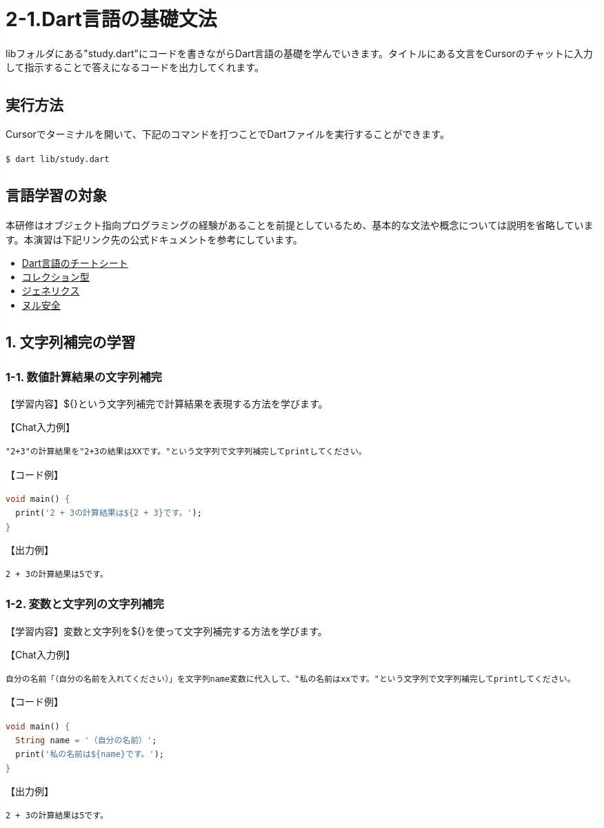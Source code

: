 # 2-1.Dart言語の基礎文法
libフォルダにある"study.dart"にコードを書きながらDart言語の基礎を学んでいきます。タイトルにある文言をCursorのチャットに入力して指示することで答えになるコードを出力してくれます。

## 実行方法
Cursorでターミナルを開いて、下記のコマンドを打つことでDartファイルを実行することができます。

```bash
$ dart lib/study.dart
```

## 言語学習の対象
本研修はオブジェクト指向プログラミングの経験があることを前提としているため、基本的な文法や概念については説明を省略しています。本演習は下記リンク先の公式ドキュメントを参考にしています。

- [Dart言語のチートシート](https://dart.dev/codelabs/dart-cheatsheet)
- [コレクション型](https://dart.dev/codelabs/iterables)
- [ジェネリクス](https://dart.dev/language/generics)
- [ヌル安全](https://dart.dev/codelabs/null-safety)

## 1. 文字列補完の学習

### 1-1. 数値計算結果の文字列補完
【学習内容】${}という文字列補完で計算結果を表現する方法を学びます。

【Chat入力例】
```
"2+3"の計算結果を"2+3の結果はXXです。"という文字列で文字列補完してprintしてください。
```

【コード例】
```dart
void main() {
  print('2 + 3の計算結果は${2 + 3}です。');
}
```
【出力例】
```
2 + 3の計算結果は5です。
```

### 1-2. 変数と文字列の文字列補完
【学習内容】変数と文字列を${}を使って文字列補完する方法を学びます。

【Chat入力例】
```
自分の名前「（自分の名前を入れてください）」を文字列name変数に代入して、"私の名前はxxです。"という文字列で文字列補完してprintしてください。
```
【コード例】
```dart
void main() {
  String name = '（自分の名前）';
  print('私の名前は${name}です。');
}
```
【出力例】
```
2 + 3の計算結果は5です。
```
